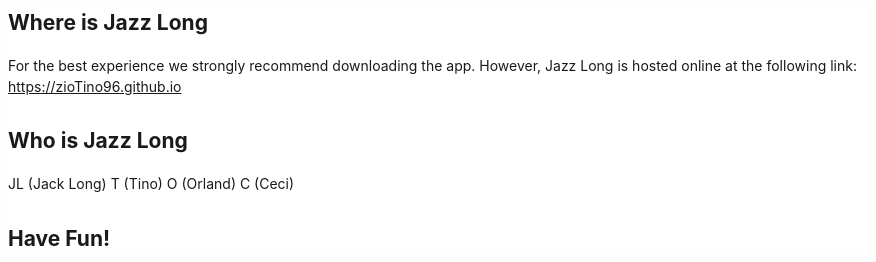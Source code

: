 ## Where is Jazz Long
For the best experience we strongly recommend downloading the app. However, Jazz Long is hosted online at the following link: https://zioTino96.github.io 

## Who is Jazz Long
JL (Jack Long)
T (Tino)
O (Orland)
C (Ceci)

## Have Fun!








